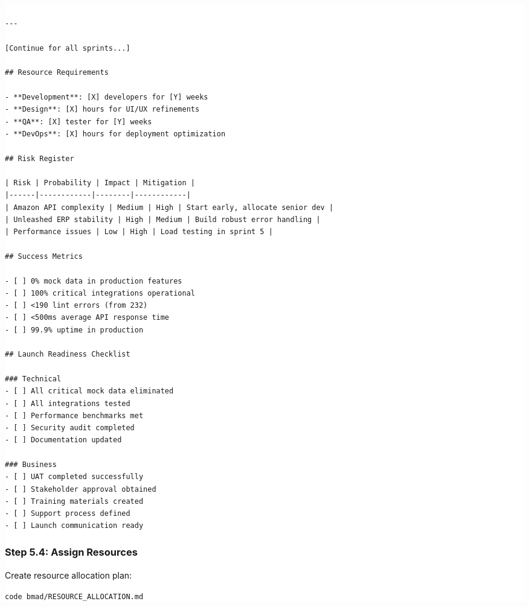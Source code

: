 ```

---

[Continue for all sprints...]

## Resource Requirements

- **Development**: [X] developers for [Y] weeks
- **Design**: [X] hours for UI/UX refinements
- **QA**: [X] tester for [Y] weeks
- **DevOps**: [X] hours for deployment optimization

## Risk Register

| Risk | Probability | Impact | Mitigation |
|------|------------|--------|------------|
| Amazon API complexity | Medium | High | Start early, allocate senior dev |
| Unleashed ERP stability | High | Medium | Build robust error handling |
| Performance issues | Low | High | Load testing in sprint 5 |

## Success Metrics

- [ ] 0% mock data in production features
- [ ] 100% critical integrations operational
- [ ] <190 lint errors (from 232)
- [ ] <500ms average API response time
- [ ] 99.9% uptime in production

## Launch Readiness Checklist

### Technical
- [ ] All critical mock data eliminated
- [ ] All integrations tested
- [ ] Performance benchmarks met
- [ ] Security audit completed
- [ ] Documentation updated

### Business
- [ ] UAT completed successfully
- [ ] Stakeholder approval obtained
- [ ] Training materials created
- [ ] Support process defined
- [ ] Launch communication ready
```

### Step 5.4: Assign Resources

Create resource allocation plan:

```bash
code bmad/RESOURCE_ALLOCATION.md
```
